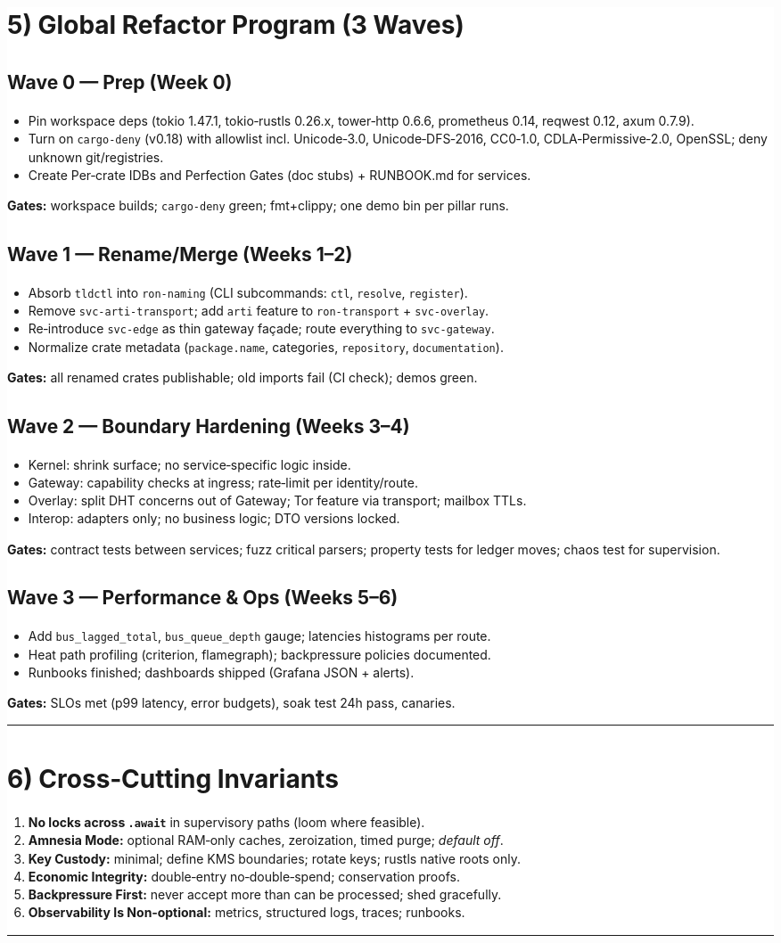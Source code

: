 # 5) Global Refactor Program (3 Waves)

## Wave 0 — Prep (Week 0)

* Pin workspace deps (tokio 1.47.1, tokio‑rustls 0.26.x, tower‑http 0.6.6, prometheus 0.14, reqwest 0.12, axum 0.7.9).
* Turn on `cargo-deny` (v0.18) with allowlist incl. Unicode‑3.0, Unicode‑DFS‑2016, CC0‑1.0, CDLA‑Permissive‑2.0, OpenSSL; deny unknown git/registries.
* Create Per‑crate IDBs and Perfection Gates (doc stubs) + RUNBOOK.md for services.

**Gates:** workspace builds; `cargo-deny` green; fmt+clippy; one demo bin per pillar runs.

## Wave 1 — Rename/Merge (Weeks 1–2)

* Absorb `tldctl` into `ron-naming` (CLI subcommands: `ctl`, `resolve`, `register`).
* Remove `svc-arti-transport`; add `arti` feature to `ron-transport` + `svc-overlay`.
* Re‑introduce `svc-edge` as thin gateway façade; route everything to `svc-gateway`.
* Normalize crate metadata (`package.name`, categories, `repository`, `documentation`).

**Gates:** all renamed crates publishable; old imports fail (CI check); demos green.

## Wave 2 — Boundary Hardening (Weeks 3–4)

* Kernel: shrink surface; no service‑specific logic inside.
* Gateway: capability checks at ingress; rate‑limit per identity/route.
* Overlay: split DHT concerns out of Gateway; Tor feature via transport; mailbox TTLs.
* Interop: adapters only; no business logic; DTO versions locked.

**Gates:** contract tests between services; fuzz critical parsers; property tests for ledger moves; chaos test for supervision.

## Wave 3 — Performance & Ops (Weeks 5–6)

* Add `bus_lagged_total`, `bus_queue_depth` gauge; latencies histograms per route.
* Heat path profiling (criterion, flamegraph); backpressure policies documented.
* Runbooks finished; dashboards shipped (Grafana JSON + alerts).

**Gates:** SLOs met (p99 latency, error budgets), soak test 24h pass, canaries.

---

# 6) Cross‑Cutting Invariants

1. **No locks across `.await`** in supervisory paths (loom where feasible).
2. **Amnesia Mode:** optional RAM‑only caches, zeroization, timed purge; *default off*.
3. **Key Custody:** minimal; define KMS boundaries; rotate keys; rustls native roots only.
4. **Economic Integrity:** double‑entry no‑double‑spend; conservation proofs.
5. **Backpressure First:** never accept more than can be processed; shed gracefully.
6. **Observability Is Non‑optional:** metrics, structured logs, traces; runbooks.

---